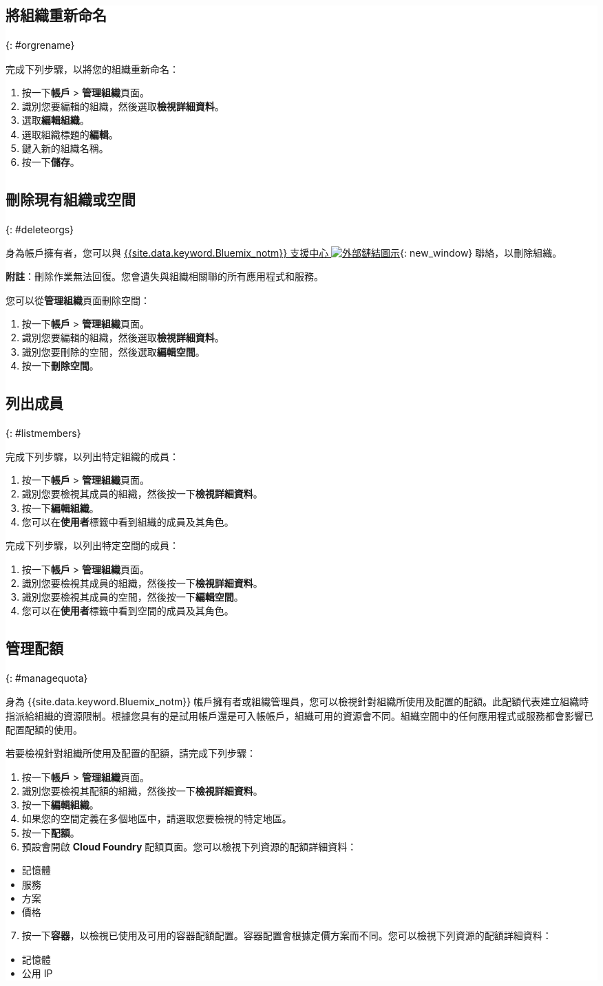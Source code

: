 ## 將組織重新命名
{: #orgrename}

完成下列步驟，以將您的組織重新命名：

1. 按一下**帳戶** &gt; **管理組織**頁面。
2. 識別您要編輯的組織，然後選取**檢視詳細資料**。
3. 選取**編輯組織**。
4. 選取組織標題的**編輯**。
5. 鍵入新的組織名稱。
6. 按一下**儲存**。

## 刪除現有組織或空間
{: #deleteorgs}

身為帳戶擁有者，您可以與 [{{site.data.keyword.Bluemix_notm}} 支援中心 ![外部鏈結圖示](../icons/launch-glyph.svg)](http://ibm.biz/bluemixsupport){: new_window} 聯絡，以刪除組織。 

**附註**：刪除作業無法回復。您會遺失與組織相關聯的所有應用程式和服務。


您可以從**管理組織**頁面刪除空間：

1. 按一下**帳戶** &gt; **管理組織**頁面。
2. 識別您要編輯的組織，然後選取**檢視詳細資料**。
3. 識別您要刪除的空間，然後選取**編輯空間**。
4. 按一下**刪除空間**。

## 列出成員
{: #listmembers}

完成下列步驟，以列出特定組織的成員：

1. 按一下**帳戶** &gt; **管理組織**頁面。
2. 識別您要檢視其成員的組織，然後按一下**檢視詳細資料**。
3. 按一下**編輯組織**。
4. 您可以在**使用者**標籤中看到組織的成員及其角色。

完成下列步驟，以列出特定空間的成員：

1. 按一下**帳戶** &gt; **管理組織**頁面。
2. 識別您要檢視其成員的組織，然後按一下**檢視詳細資料**。
3. 識別您要檢視其成員的空間，然後按一下**編輯空間**。
4. 您可以在**使用者**標籤中看到空間的成員及其角色。

## 管理配額
{: #managequota}

身為 {{site.data.keyword.Bluemix_notm}} 帳戶擁有者或組織管理員，您可以檢視針對組織所使用及配置的配額。此配額代表建立組織時指派給組織的資源限制。根據您具有的是試用帳戶還是可入帳帳戶，組織可用的資源會不同。組織空間中的任何應用程式或服務都會影響已配置配額的使用。

若要檢視針對組織所使用及配置的配額，請完成下列步驟：

1. 按一下**帳戶** &gt; **管理組織**頁面。
2. 識別您要檢視其配額的組織，然後按一下**檢視詳細資料**。
3. 按一下**編輯組織**。
4. 如果您的空間定義在多個地區中，請選取您要檢視的特定地區。
5. 按一下**配額**。 
6. 預設會開啟 **Cloud Foundry** 配額頁面。您可以檢視下列資源的配額詳細資料：
 * 記憶體
 * 服務
 * 方案
 * 價格
7. 按一下**容器**，以檢視已使用及可用的容器配額配置。容器配置會根據定價方案而不同。您可以檢視下列資源的配額詳細資料：
 * 記憶體
 * 公用 IP
